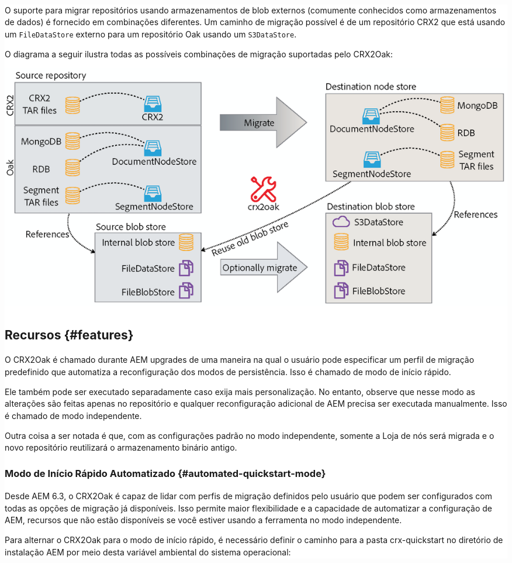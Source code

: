 O suporte para migrar repositórios usando armazenamentos de blob externos (comumente conhecidos como armazenamentos de dados) é fornecido em combinações diferentes. Um caminho de migração possível é de um repositório CRX2 que está usando um `FileDataStore` externo para um repositório Oak usando um `S3DataStore`.

O diagrama a seguir ilustra todas as possíveis combinações de migração suportadas pelo CRX2Oak:

![chlimage_1-151](assets/chlimage_1-151.png)

## Recursos {#features}

O CRX2Oak é chamado durante AEM upgrades de uma maneira na qual o usuário pode especificar um perfil de migração predefinido que automatiza a reconfiguração dos modos de persistência. Isso é chamado de modo de início rápido.

Ele também pode ser executado separadamente caso exija mais personalização. No entanto, observe que nesse modo as alterações são feitas apenas no repositório e qualquer reconfiguração adicional de AEM precisa ser executada manualmente. Isso é chamado de modo independente.

Outra coisa a ser notada é que, com as configurações padrão no modo independente, somente a Loja de nós será migrada e o novo repositório reutilizará o armazenamento binário antigo.

### Modo de Início Rápido Automatizado {#automated-quickstart-mode}

Desde AEM 6.3, o CRX2Oak é capaz de lidar com perfis de migração definidos pelo usuário que podem ser configurados com todas as opções de migração já disponíveis. Isso permite maior flexibilidade e a capacidade de automatizar a configuração de AEM, recursos que não estão disponíveis se você estiver usando a ferramenta no modo independente.

Para alternar o CRX2Oak para o modo de início rápido, é necessário definir o caminho para a pasta crx-quickstart no diretório de instalação AEM por meio desta variável ambiental do sistema operacional:
